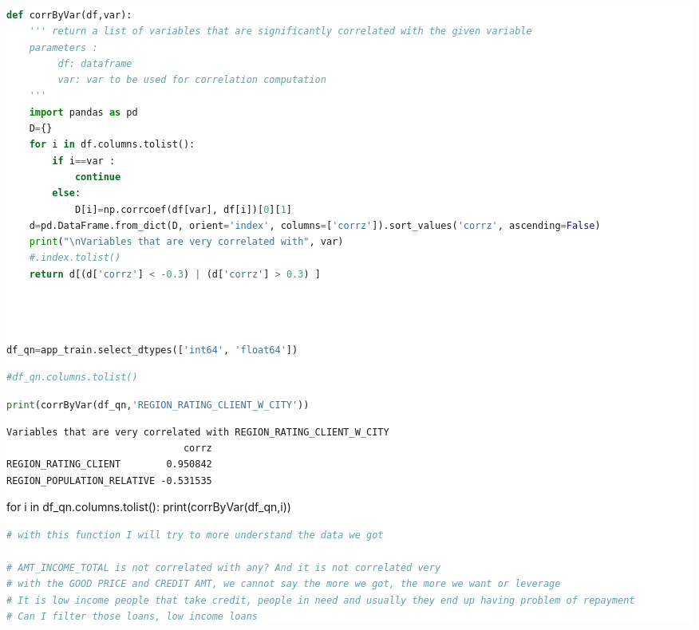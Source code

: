 

```python
def corrByVar(df,var):
    ''' return a list of variables that are significantly correlated with the given variable
    parameters :
         df: dataframe
         var: var to be used for correlation computation
    '''
    import pandas as pd
    D={}
    for i in df.columns.tolist():
        if i==var : 
            continue
        else:
            D[i]=np.corrcoef(df[var], df[i])[0][1]
    d=pd.DataFrame.from_dict(D, orient='index', columns=['corrz']).sort_values('corrz', ascending=False)
    print("\nVariables that are very correlated with", var)
    #.index.tolist()
    return d[(d['corrz'] < -0.3) | (d['corrz'] > 0.3) ]
    
    
    
```


```python
df_qn=app_train.select_dtypes(['int64', 'float64'])
```


```python
#df_qn.columns.tolist()
```


```python
print(corrByVar(df_qn,'REGION_RATING_CLIENT_W_CITY'))
```

    
    Variables that are very correlated with REGION_RATING_CLIENT_W_CITY
                                   corrz
    REGION_RATING_CLIENT        0.950842
    REGION_POPULATION_RELATIVE -0.531535

for i in df_qn.columns.tolist():
    print(corrByVar(df_qn,i))
    

```python
# with this function I will try to more understand the data we got

# AMT_INCOME_TOTAL is not correlated with any? And it is not correlated very 
# with the GOOD PRICE and CREDIT AMT, we cannot say the more we got, the more we want or leverage
# It is low income people that take credit, people in need and usually they end up having problem of repayment
# Can I filter those loans, low income loans


```
